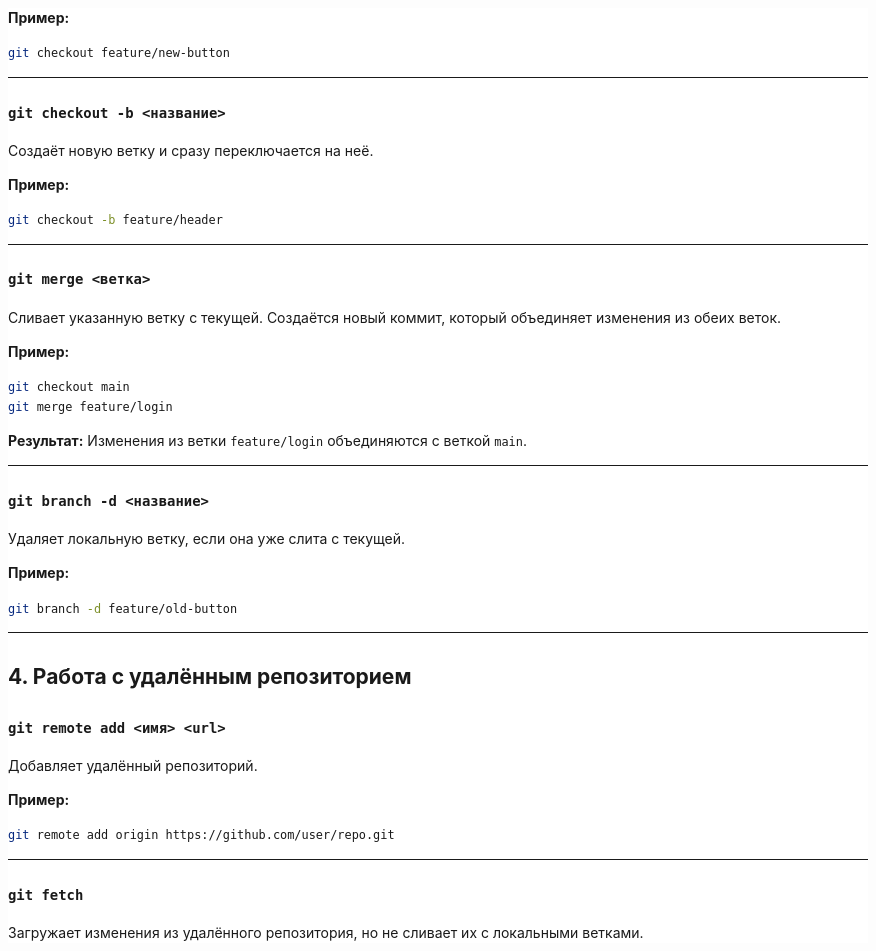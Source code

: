 **Пример:**
```bash
git checkout feature/new-button
```

---

### **`git checkout -b <название>`**
Создаёт новую ветку и сразу переключается на неё.

**Пример:**
```bash
git checkout -b feature/header
```

---

### **`git merge <ветка>`**
Сливает указанную ветку с текущей. Создаётся новый коммит, который объединяет изменения из обеих веток.

**Пример:**
```bash
git checkout main
git merge feature/login
```
**Результат:**
Изменения из ветки `feature/login` объединяются с веткой `main`.

---

### **`git branch -d <название>`**
Удаляет локальную ветку, если она уже слита с текущей.

**Пример:**
```bash
git branch -d feature/old-button
```

---

## **4. Работа с удалённым репозиторием**

### **`git remote add <имя> <url>`**
Добавляет удалённый репозиторий.

**Пример:**
```bash
git remote add origin https://github.com/user/repo.git
```

---

### **`git fetch`**
Загружает изменения из удалённого репозитория, но не сливает их с локальными ветками.
